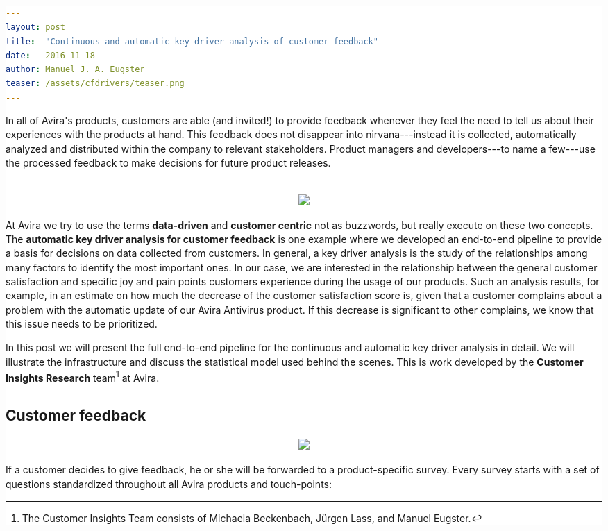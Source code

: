 ```yaml
---
layout: post
title:  "Continuous and automatic key driver analysis of customer feedback"
date:   2016-11-18
author: Manuel J. A. Eugster
teaser: /assets/cfdrivers/teaser.png
---
```


In all of Avira's products, customers are able (and invited!) to provide feedback
whenever they feel the need to tell us about their experiences with the products
at hand. This feedback does not disappear into nirvana---instead it is collected,
automatically analyzed and distributed within the company to relevant
stakeholders. Product managers and developers---to name a few---use the
processed feedback to make decisions for future product releases.

<center>
<br/>
<img src="{{ site.baseurl }}/assets/cfdrivers/ccdd2.png" width="70%" />
<br/>
</center>

At Avira we try to use the terms **data-driven** and **customer centric** not as
buzzwords, but really execute on these two concepts. The **automatic key driver
analysis for customer feedback** is one example where we developed an end-to-end
pipeline to provide a basis for decisions on data collected from customers.
In general, a [key driver analysis](https://www.thebalance.com/key-driver-analysis-and-chart-reports-2275739)
is the study of the relationships among many factors to identify the most important
ones. In our case, we are interested in the relationship between the general
customer satisfaction and specific joy and pain points customers experience during
the usage of our products. Such an analysis results, for example, in an estimate on
how much the decrease of the customer satisfaction
score is, given that a customer complains about a problem with the automatic update
of our Avira Antivirus product. If this decrease is significant to other complains,
we know that this issue needs to be prioritized.

In this post we will present the full end-to-end pipeline for the continuous and
automatic key driver analysis in detail. We will illustrate the infrastructure
and discuss the statistical model used behind the scenes. This is work developed
by the **Customer Insights Research** team[^1] at [Avira](http://www.avira.com).

[^1]: The Customer Insights Team consists of [Michaela Beckenbach](https://www.xing.com/profile/Michaela_Beckenbach), [Jürgen Lass](https://www.xing.com/profile/Juergen_Lass2), and [Manuel Eugster](http://mjae.net).


## Customer feedback

<center>
<img src="{{ site.baseurl }}/assets/cfdrivers/survey.png" height="400px" />
<br/>
</center>

If a customer decides to give feedback, he or she will be forwarded to a
product-specific survey. Every survey starts with a set of questions standardized
throughout all Avira products and touch-points:

